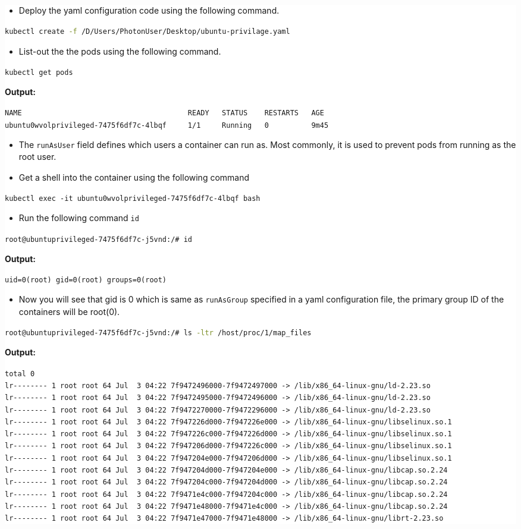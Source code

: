 * Deploy the yaml configuration code using the following command.

```bash
kubectl create -f /D/Users/PhotonUser/Desktop/ubuntu-privilage.yaml
```

* List-out the the pods using the following command.

```bash
kubectl get pods
```

**Output:**

```
NAME                                       READY   STATUS    RESTARTS   AGE
ubuntu0wvolprivileged-7475f6df7c-4lbqf     1/1     Running   0          9m45
```

* The `runAsUser` field defines which users a container can run as. Most commonly, it is used to prevent pods from running as the root user.

* Get a shell into the container using the following command

`kubectl exec -it ubuntu0wvolprivileged-7475f6df7c-4lbqf bash`

* Run the following command `id`

```bash
root@ubuntuprivileged-7475f6df7c-j5vnd:/# id
```

**Output:**

```
uid=0(root) gid=0(root) groups=0(root)
```
* Now you will see that gid is 0 which is same as `runAsGroup` specified in a yaml configuration file, the primary group ID of the containers will be root(0).

```bash
root@ubuntuprivileged-7475f6df7c-j5vnd:/# ls -ltr /host/proc/1/map_files
```

**Output:**
```
total 0
lr-------- 1 root root 64 Jul  3 04:22 7f9472496000-7f9472497000 -> /lib/x86_64-linux-gnu/ld-2.23.so
lr-------- 1 root root 64 Jul  3 04:22 7f9472495000-7f9472496000 -> /lib/x86_64-linux-gnu/ld-2.23.so
lr-------- 1 root root 64 Jul  3 04:22 7f9472270000-7f9472296000 -> /lib/x86_64-linux-gnu/ld-2.23.so
lr-------- 1 root root 64 Jul  3 04:22 7f947226d000-7f947226e000 -> /lib/x86_64-linux-gnu/libselinux.so.1
lr-------- 1 root root 64 Jul  3 04:22 7f947226c000-7f947226d000 -> /lib/x86_64-linux-gnu/libselinux.so.1
lr-------- 1 root root 64 Jul  3 04:22 7f947206d000-7f947226c000 -> /lib/x86_64-linux-gnu/libselinux.so.1
lr-------- 1 root root 64 Jul  3 04:22 7f947204e000-7f947206d000 -> /lib/x86_64-linux-gnu/libselinux.so.1
lr-------- 1 root root 64 Jul  3 04:22 7f947204d000-7f947204e000 -> /lib/x86_64-linux-gnu/libcap.so.2.24
lr-------- 1 root root 64 Jul  3 04:22 7f947204c000-7f947204d000 -> /lib/x86_64-linux-gnu/libcap.so.2.24
lr-------- 1 root root 64 Jul  3 04:22 7f9471e4c000-7f947204c000 -> /lib/x86_64-linux-gnu/libcap.so.2.24
lr-------- 1 root root 64 Jul  3 04:22 7f9471e48000-7f9471e4c000 -> /lib/x86_64-linux-gnu/libcap.so.2.24
lr-------- 1 root root 64 Jul  3 04:22 7f9471e47000-7f9471e48000 -> /lib/x86_64-linux-gnu/librt-2.23.so
```